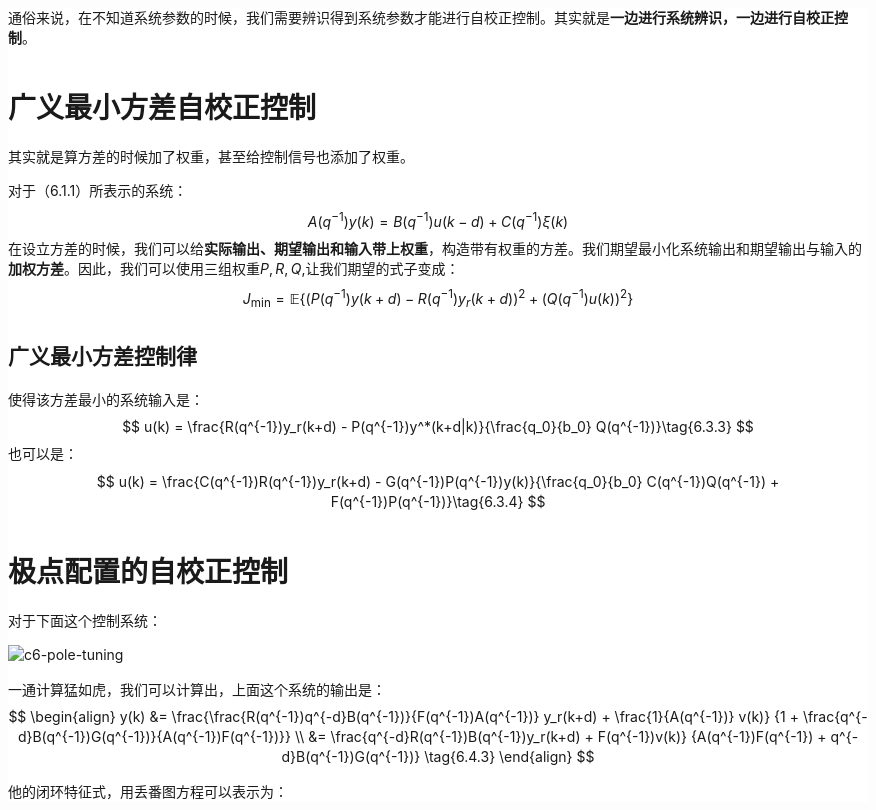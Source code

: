 通俗来说，在不知道系统参数的时候，我们需要辨识得到系统参数才能进行自校正控制。其实就是**一边进行系统辨识，一边进行自校正控制**。

# 广义最小方差自校正控制

其实就是算方差的时候加了权重，甚至给控制信号也添加了权重。

对于（6.1.1）所表示的系统：
$$
A(q^{-1})y(k)=B(q^{-1})u(k-d)+C(q^{-1})\xi(k)
$$
在设立方差的时候，我们可以给**实际输出、期望输出和输入带上权重**，构造带有权重的方差。我们期望最小化系统输出和期望输出与输入的**加权方差**。因此，我们可以使用三组权重$P,R,Q$,让我们期望的式子变成：
$$
J_{\text{min}} = \mathbb{E} \left\{ \left(P(q^{-1})y(k + d)-R(q^{-1})y_r(k + d)\right)^2+\left(Q(q^{-1})u(k) \right)^2 \right\}
$$

## 广义最小方差控制律

使得该方差最小的系统输入是：
$$
u(k) = \frac{R(q^{-1})y_r(k+d) - P(q^{-1})y^*(k+d|k)}{\frac{q_0}{b_0} Q(q^{-1})}\tag{6.3.3}
$$
也可以是：
$$
u(k) = \frac{C(q^{-1})R(q^{-1})y_r(k+d) - G(q^{-1})P(q^{-1})y(k)}{\frac{q_0}{b_0} C(q^{-1})Q(q^{-1}) + F(q^{-1})P(q^{-1})}\tag{6.3.4}
$$




# 极点配置的自校正控制

对于下面这个控制系统：

![c6-pole-tuning](imgs/c6-pole-tuning.svg)

一通计算猛如虎，我们可以计算出，上面这个系统的输出是：
$$
\begin{align}
y(k) &= \frac{\frac{R(q^{-1})q^{-d}B(q^{-1})}{F(q^{-1})A(q^{-1})} y_r(k+d) + \frac{1}{A(q^{-1})} v(k)}
{1 + \frac{q^{-d}B(q^{-1})G(q^{-1})}{A(q^{-1})F(q^{-1})}}
\\
&= \frac{q^{-d}R(q^{-1})B(q^{-1})y_r(k+d) + F(q^{-1})v(k)}
{A(q^{-1})F(q^{-1}) + q^{-d}B(q^{-1})G(q^{-1})}
\tag{6.4.3}
\end{align}
$$

他的闭环特征式，用丢番图方程可以表示为：
